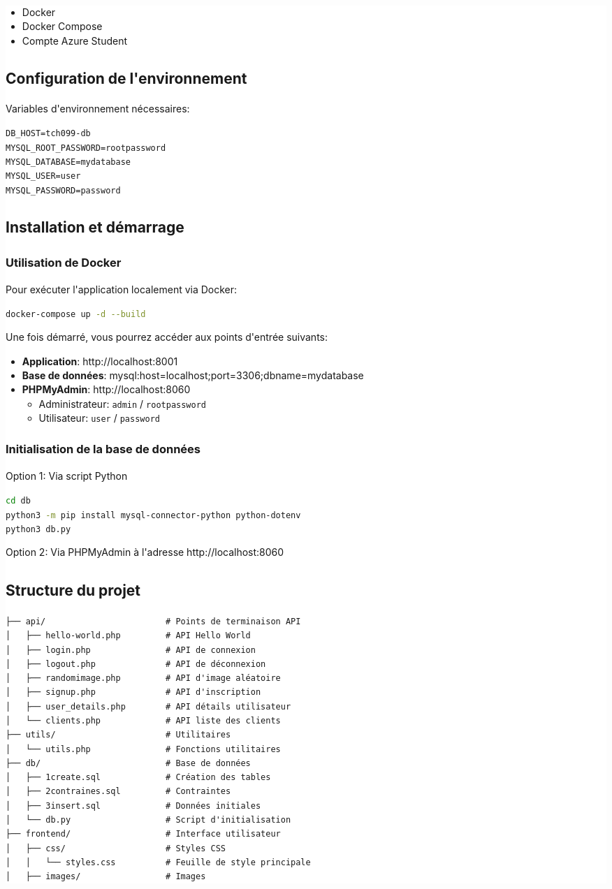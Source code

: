 - Docker
- Docker Compose
- Compte Azure Student

## Configuration de l'environnement

Variables d'environnement nécessaires:

```
DB_HOST=tch099-db
MYSQL_ROOT_PASSWORD=rootpassword
MYSQL_DATABASE=mydatabase
MYSQL_USER=user
MYSQL_PASSWORD=password
```

## Installation et démarrage

### Utilisation de Docker

Pour exécuter l'application localement via Docker:

```bash
docker-compose up -d --build
```

Une fois démarré, vous pourrez accéder aux points d'entrée suivants:

- **Application**: http://localhost:8001
- **Base de données**: mysql:host=localhost;port=3306;dbname=mydatabase
- **PHPMyAdmin**: http://localhost:8060
  - Administrateur: `admin` / `rootpassword`
  - Utilisateur: `user` / `password`

### Initialisation de la base de données

Option 1: Via script Python
```bash
cd db
python3 -m pip install mysql-connector-python python-dotenv
python3 db.py
```

Option 2: Via PHPMyAdmin à l'adresse http://localhost:8060

## Structure du projet

```
├── api/                        # Points de terminaison API
│   ├── hello-world.php         # API Hello World
│   ├── login.php               # API de connexion
│   ├── logout.php              # API de déconnexion
│   ├── randomimage.php         # API d'image aléatoire
│   ├── signup.php              # API d'inscription
│   ├── user_details.php        # API détails utilisateur
│   └── clients.php             # API liste des clients
├── utils/                      # Utilitaires
│   └── utils.php               # Fonctions utilitaires
├── db/                         # Base de données
│   ├── 1create.sql             # Création des tables
│   ├── 2contraines.sql         # Contraintes
│   ├── 3insert.sql             # Données initiales
│   └── db.py                   # Script d'initialisation
├── frontend/                   # Interface utilisateur
│   ├── css/                    # Styles CSS
│   │   └── styles.css          # Feuille de style principale
│   ├── images/                 # Images
```